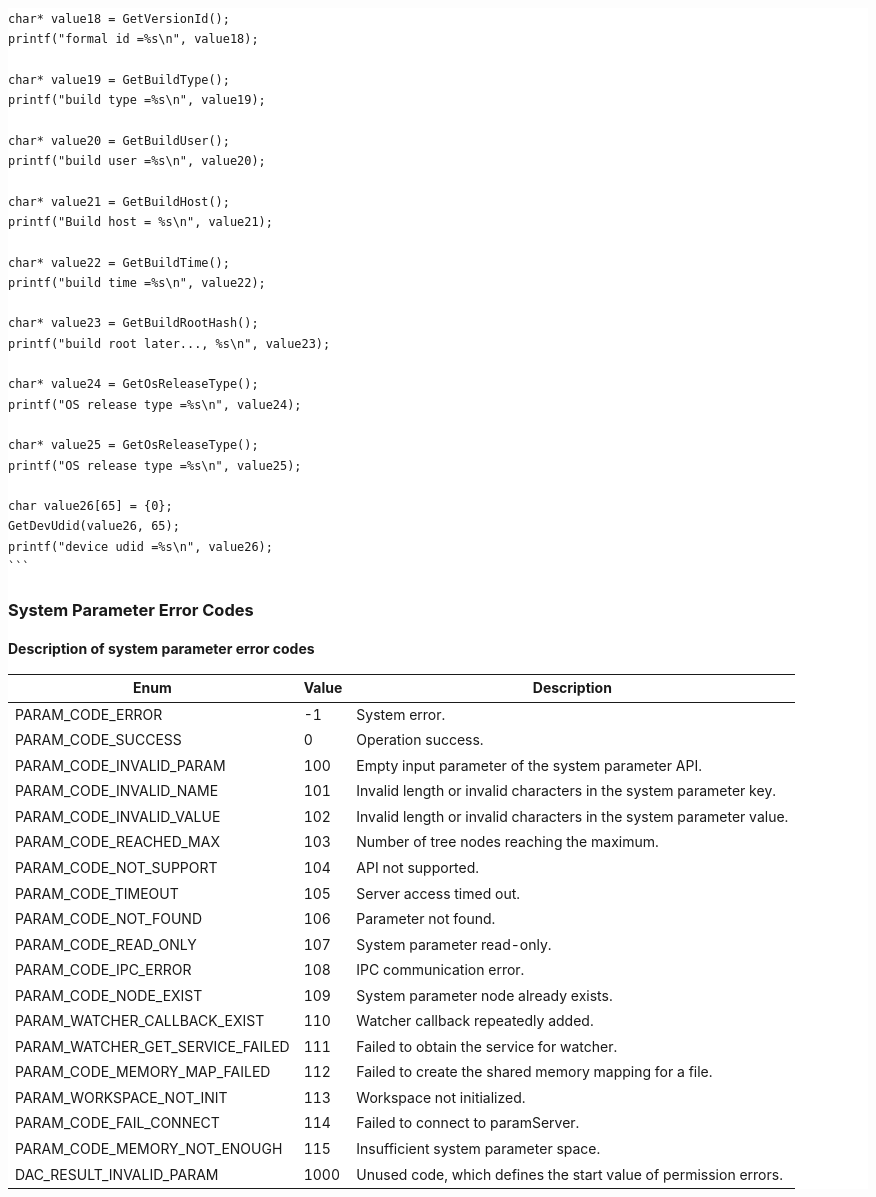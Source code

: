     char* value18 = GetVersionId();
    printf("formal id =%s\n", value18);

    char* value19 = GetBuildType();
    printf("build type =%s\n", value19);

    char* value20 = GetBuildUser();
    printf("build user =%s\n", value20);

    char* value21 = GetBuildHost();
    printf("Build host = %s\n", value21);

    char* value22 = GetBuildTime();
    printf("build time =%s\n", value22);

    char* value23 = GetBuildRootHash();
    printf("build root later..., %s\n", value23);

    char* value24 = GetOsReleaseType();
    printf("OS release type =%s\n", value24);

    char* value25 = GetOsReleaseType();
    printf("OS release type =%s\n", value25);

    char value26[65] = {0};
    GetDevUdid(value26, 65);
    printf("device udid =%s\n", value26);
    ```
### System Parameter Error Codes

**Description of system parameter error codes**

| Enum                            | Value| Description                                     |
| -------------------------------- | ------ | ----------------------------------------- |
| PARAM_CODE_ERROR                 | -1     | System error.                                 |
| PARAM_CODE_SUCCESS               | 0      | Operation success.                                     |
| PARAM_CODE_INVALID_PARAM         | 100    | Empty input parameter of the system parameter API.                    |
| PARAM_CODE_INVALID_NAME          | 101    | Invalid length or invalid characters in the system parameter key.     |
| PARAM_CODE_INVALID_VALUE         | 102    | Invalid length or invalid characters in the system parameter value. |
| PARAM_CODE_REACHED_MAX           | 103    | Number of tree nodes reaching the maximum.                         |
| PARAM_CODE_NOT_SUPPORT           | 104    | API not supported.                             |
| PARAM_CODE_TIMEOUT               | 105    | Server access timed out.                           |
| PARAM_CODE_NOT_FOUND             | 106    | Parameter not found.                           |
| PARAM_CODE_READ_ONLY             | 107    | System parameter read-only.                       |
| PARAM_CODE_IPC_ERROR             | 108    | IPC communication error.                              |
| PARAM_CODE_NODE_EXIST            | 109    | System parameter node already exists.                       |
| PARAM_WATCHER_CALLBACK_EXIST     | 110    | Watcher callback repeatedly added.                |
| PARAM_WATCHER_GET_SERVICE_FAILED | 111    | Failed to obtain the service for watcher.                      |
| PARAM_CODE_MEMORY_MAP_FAILED     | 112    | Failed to create the shared memory mapping for a file.                 |
| PARAM_WORKSPACE_NOT_INIT         | 113    | Workspace not initialized.                     |
| PARAM_CODE_FAIL_CONNECT          | 114    | Failed to connect to paramServer.                     |
| PARAM_CODE_MEMORY_NOT_ENOUGH     | 115    | Insufficient system parameter space.                         |
| DAC_RESULT_INVALID_PARAM         | 1000   | Unused code, which defines the start value of permission errors.               |